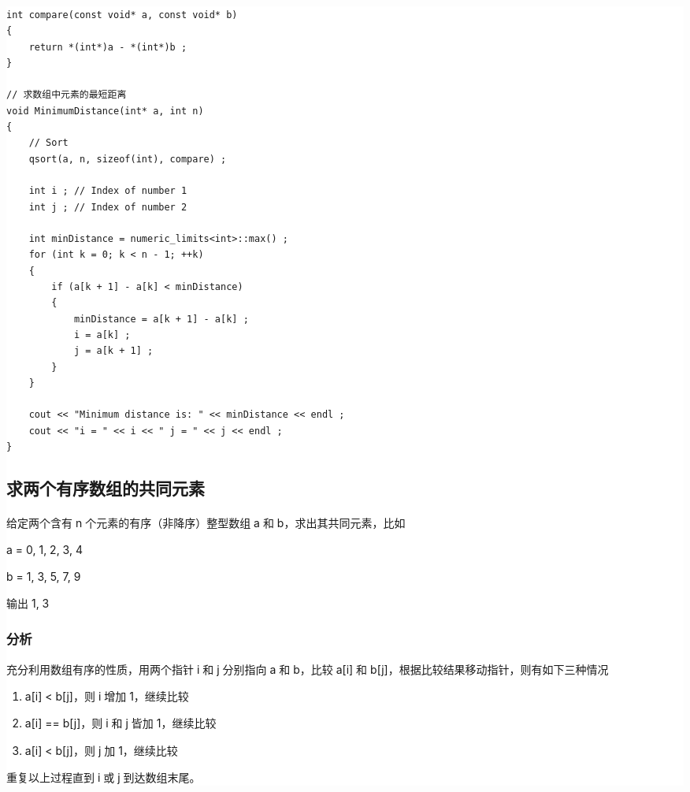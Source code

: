 ```
int compare(const void* a, const void* b)
{
    return *(int*)a - *(int*)b ;
}

// 求数组中元素的最短距离
void MinimumDistance(int* a, int n)
{
    // Sort
    qsort(a, n, sizeof(int), compare) ;

    int i ; // Index of number 1
    int j ; // Index of number 2

    int minDistance = numeric_limits<int>::max() ;
    for (int k = 0; k < n - 1; ++k)
    {
        if (a[k + 1] - a[k] < minDistance)
        {
            minDistance = a[k + 1] - a[k] ;
            i = a[k] ;
            j = a[k + 1] ;
        }
    }

    cout << "Minimum distance is: " << minDistance << endl ;
    cout << "i = " << i << " j = " << j << endl ;
}

```

求两个有序数组的共同元素
------------

给定两个含有 n 个元素的有序（非降序）整型数组 a 和 b，求出其共同元素，比如

a = 0, 1, 2, 3, 4

b = 1, 3, 5, 7, 9

输出 1, 3

### 分析

充分利用数组有序的性质，用两个指针 i 和 j 分别指向 a 和 b，比较 a[i] 和 b[j]，根据比较结果移动指针，则有如下三种情况

1.  a[i] < b[j]，则 i 增加 1，继续比较
    
2.  a[i] == b[j]，则 i 和 j 皆加 1，继续比较
    
3.  a[i] < b[j]，则 j 加 1，继续比较
    

重复以上过程直到 i 或 j 到达数组末尾。
